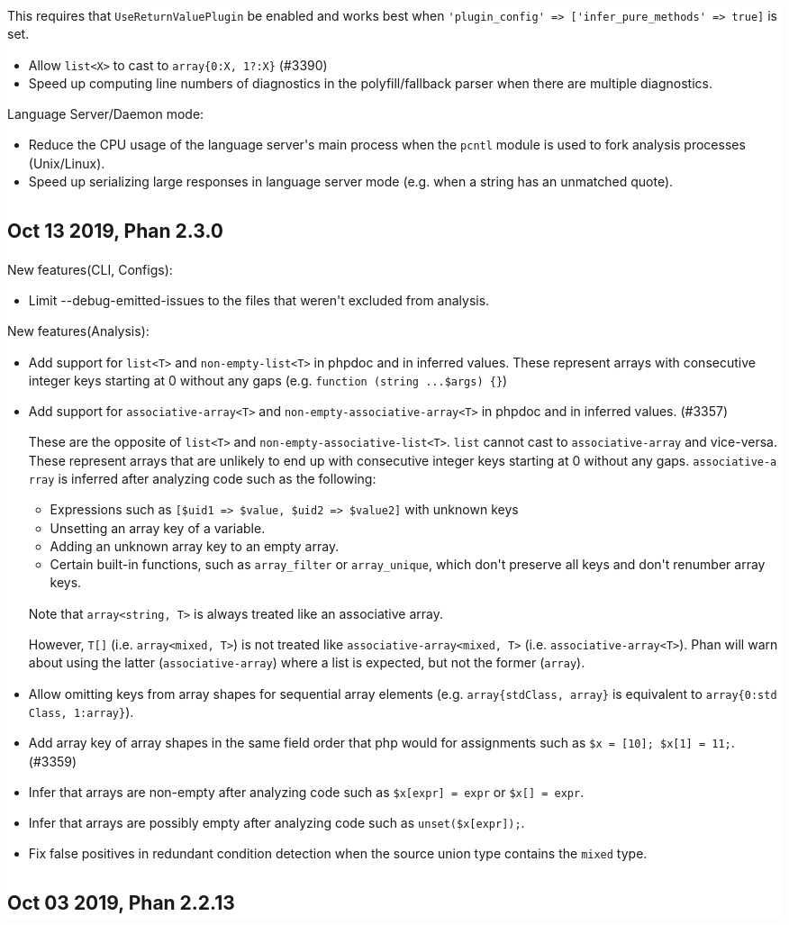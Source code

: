   This requires that `UseReturnValuePlugin` be enabled and works best when `'plugin_config' => ['infer_pure_methods' => true]` is set.
+ Allow `list<X>` to cast to `array{0:X, 1?:X}` (#3390)
+ Speed up computing line numbers of diagnostics in the polyfill/fallback parser when there are multiple diagnostics.

Language Server/Daemon mode:
+ Reduce the CPU usage of the language server's main process when the `pcntl` module is used to fork analysis processes (Unix/Linux).
+ Speed up serializing large responses in language server mode (e.g. when a string has an unmatched quote).

Oct 13 2019, Phan 2.3.0
-----------------------

New features(CLI, Configs):
+ Limit --debug-emitted-issues to the files that weren't excluded from analysis.

New features(Analysis):
+ Add support for `list<T>` and `non-empty-list<T>` in phpdoc and in inferred values.
  These represent arrays with consecutive integer keys starting at 0 without any gaps (e.g. `function (string ...$args) {}`)
+ Add support for `associative-array<T>` and `non-empty-associative-array<T>` in phpdoc and in inferred values. (#3357)

  These are the opposite of `list<T>` and `non-empty-associative-list<T>`. `list` cannot cast to `associative-array` and vice-versa.
  These represent arrays that are unlikely to end up with consecutive integer keys starting at 0 without any gaps.
  `associative-array` is inferred after analyzing code such as the following:

  - Expressions such as `[$uid1 => $value, $uid2 => $value2]` with unknown keys
  - Unsetting an array key of a variable.
  - Adding an unknown array key to an empty array.
  - Certain built-in functions, such as `array_filter` or `array_unique`,
    which don't preserve all keys and don't renumber array keys.

  Note that `array<string, T>` is always treated like an associative array.

  However, `T[]` (i.e. `array<mixed, T>`) is not treated like `associative-array<mixed, T>` (i.e. `associative-array<T>`).
  Phan will warn about using the latter (`associative-array`) where a list is expected, but not the former (`array`).
+ Allow omitting keys from array shapes for sequential array elements
  (e.g. `array{stdClass, array}` is equivalent to `array{0:stdClass, 1:array}`).
+ Add array key of array shapes in the same field order that php would for assignments such as `$x = [10]; $x[1] = 11;`. (#3359)
+ Infer that arrays are non-empty after analyzing code such as `$x[expr] = expr` or `$x[] = expr`.
+ Infer that arrays are possibly empty after analyzing code such as `unset($x[expr]);`.
+ Fix false positives in redundant condition detection when the source union type contains the `mixed` type.

Oct 03 2019, Phan 2.2.13
------------------------
